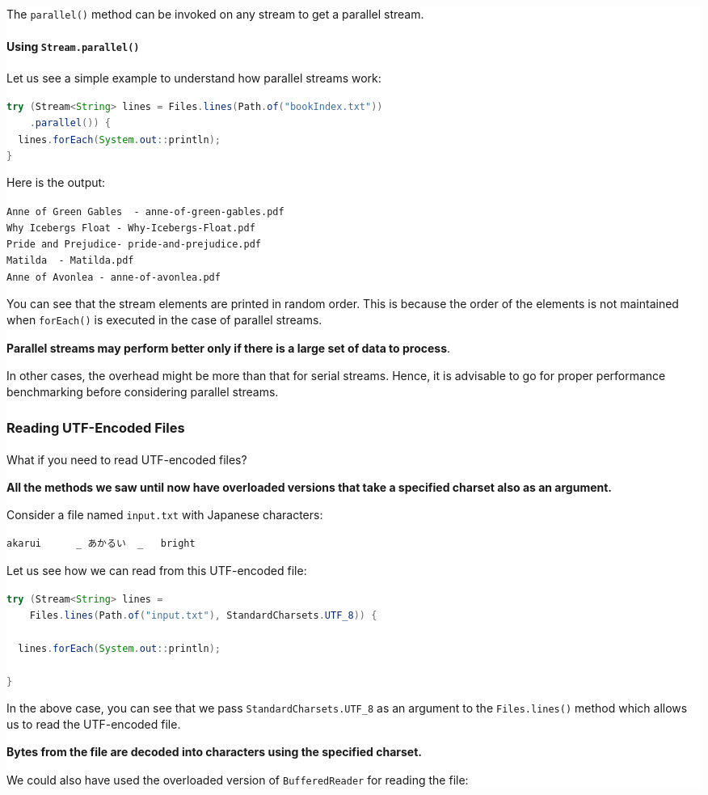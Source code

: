 The `parallel()` method can be invoked on any stream to get a parallel stream.

#### Using `Stream.parallel()`

 Let us see a simple example to understand how parallel streams work:

```java
try (Stream<String> lines = Files.lines(Path.of("bookIndex.txt"))
    .parallel()) {
  lines.forEach(System.out::println);
}
```
Here is the output:

```
Anne of Green Gables  - anne-of-green-gables.pdf  
Why Icebergs Float - Why-Icebergs-Float.pdf  
Pride and Prejudice- pride-and-prejudice.pdf  
Matilda  - Matilda.pdf  
Anne of Avonlea - anne-of-avonlea.pdf
```

You can see that the stream elements are printed in random order. This is because the order of the elements is not maintained when `forEach()` is executed in the case of parallel streams. 

**Parallel streams may perform better only if there is a large set of data to process**. 

In other cases, the overhead might be more than that for serial streams. Hence, it is advisable to go for proper performance benchmarking before considering parallel streams. 

### Reading UTF-Encoded Files

What if you need to read UTF-encoded files? 

**All the methods we saw until now have overloaded versions that take a specified charset also as an argument.**

Consider a file named `input.txt` with Japanese characters:

```
akarui     	_ あかるい  _   bright
```

Let us see how we can read from this UTF-encoded file:

```java
try (Stream<String> lines = 
    Files.lines(Path.of("input.txt"), StandardCharsets.UTF_8)) {
  
  lines.forEach(System.out::println);

}
```
In the above case, you can see that we pass `StandardCharsets.UTF_8` as an argument to the `Files.lines()` method which allows us to read the UTF-encoded file.

**Bytes from the file are decoded into characters using the specified charset.** 

We could also have used the overloaded version of `BufferedReader` for reading the file:

